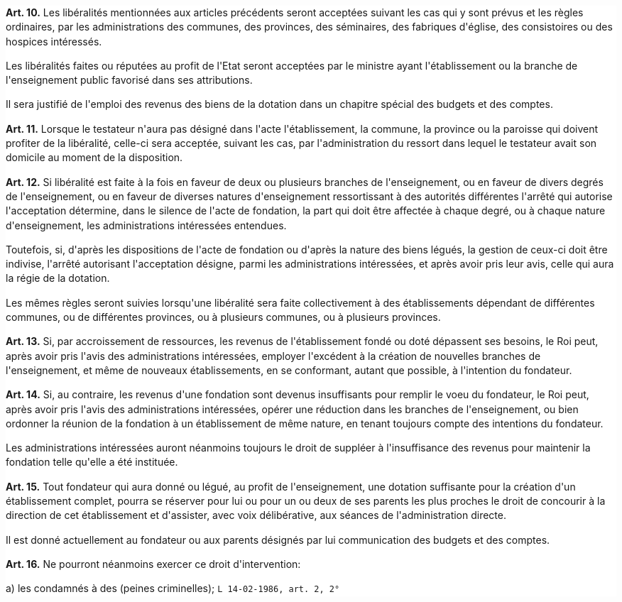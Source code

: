 
**Art. 10.** Les libéralités mentionnées aux articles précédents seront acceptées suivant les cas qui y sont prévus et les règles ordinaires, par les administrations des communes, des provinces, des séminaires, des fabriques d'église, des consistoires ou des hospices intéressés.

Les libéralités faites ou réputées au profit de l'Etat seront acceptées par le ministre ayant l'établissement ou la branche de l'enseignement public favorisé dans ses attributions.

Il sera justifié de l'emploi des revenus des biens de la dotation dans un chapitre spécial des budgets et des comptes.


**Art. 11.** Lorsque le testateur n'aura pas désigné dans l'acte l'établissement, la commune, la province ou la paroisse qui doivent profiter de la libéralité, celle-ci sera acceptée, suivant les cas, par l'administration du ressort dans lequel le testateur avait son domicile au moment de la disposition.


**Art. 12.** Si libéralité est faite à la fois en faveur de deux ou plusieurs branches de l'enseignement, ou en faveur de divers degrés de l'enseignement, ou en faveur de diverses natures d'enseignement ressortissant à des autorités différentes l'arrêté qui autorise l'acceptation détermine, dans le silence de l'acte de fondation, la part qui doit être affectée à chaque degré, ou à chaque nature d'enseignement, les administrations intéressées entendues.

Toutefois, si, d'après les dispositions de l'acte de fondation ou d'après la nature des biens légués, la gestion de ceux-ci doit être indivise, l'arrêté autorisant l'acceptation désigne, parmi les administrations intéressées, et après avoir pris leur avis, celle qui aura la régie de la dotation.

Les mêmes règles seront suivies lorsqu'une libéralité sera faite collectivement à des établissements dépendant de différentes communes, ou de différentes provinces, ou à plusieurs communes, ou à plusieurs provinces.


**Art. 13.** Si, par accroissement de ressources, les revenus de l'établissement fondé ou doté dépassent ses besoins, le Roi peut, après avoir pris l'avis des administrations intéressées, employer l'excédent à la création de nouvelles branches de l'enseignement, et même de nouveaux établissements, en se conformant, autant que possible, à l'intention du fondateur.


**Art. 14.** Si, au contraire, les revenus d'une fondation sont devenus insuffisants pour remplir le voeu du fondateur, le Roi peut, après avoir pris l'avis des administrations intéressées, opérer une réduction dans les branches de l'enseignement, ou bien ordonner la réunion de la fondation à un établissement de même nature, en tenant toujours compte des intentions du fondateur.

Les administrations intéressées auront néanmoins toujours le droit de suppléer à l'insuffisance des revenus pour maintenir la fondation telle qu'elle a été instituée.


**Art. 15.** Tout fondateur qui aura donné ou légué, au profit de l'enseignement, une dotation suffisante pour la création d'un établissement complet, pourra se réserver pour lui ou pour un ou deux de ses parents les plus proches le droit de concourir à la direction de cet établissement et d'assister, avec voix délibérative, aux séances de l'administration directe.

Il est donné actuellement au fondateur ou aux parents désignés par lui communication des budgets et des comptes.


**Art. 16.** Ne pourront néanmoins exercer ce droit d'intervention:

a) les condamnés à des (peines criminelles); `L 14-02-1986, art. 2, 2°`
